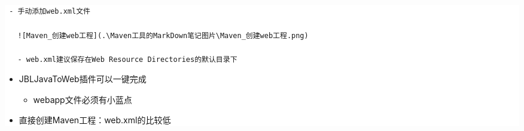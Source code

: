      - 手动添加web.xml文件

       ![Maven_创建web工程](.\Maven工具的MarkDown笔记图片\Maven_创建web工程.png)
     
       - web.xml建议保存在Web Resource Directories的默认目录下

- JBLJavaToWeb插件可以一键完成
  - webapp文件必须有小蓝点

- 直接创建Maven工程：web.xml的比较低
